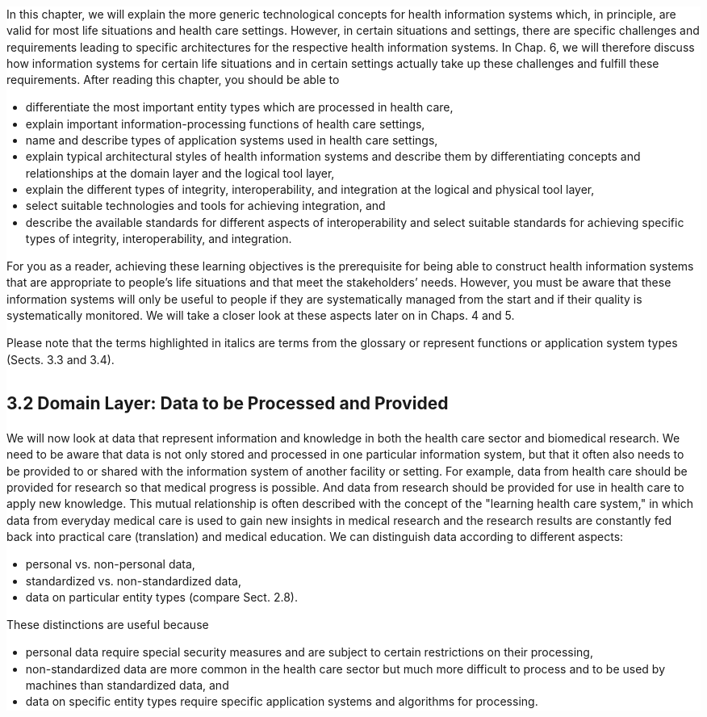 In this chapter, we will explain the more generic technological concepts for health information systems which, in principle, are valid for most life situations and health care settings.
However, in certain situations and settings, there are specific challenges and requirements leading to specific architectures for the respective health information systems.
In Chap.
6, we will therefore discuss how information systems for certain life situations and in certain settings actually take up these challenges and fulfill these requirements.
After reading this chapter, you should be able to

- differentiate the most important entity types which are processed in health care,
- explain important information-processing functions of health care settings,
- name and describe types of application systems used in health care settings,
- explain typical architectural styles of health information systems and describe them by differentiating concepts and relationships at the domain layer and the logical tool layer,
- explain the different types of integrity, interoperability, and integration at the logical and physical tool layer,
- select suitable technologies and tools for achieving integration, and
- describe the available standards for different aspects of interoperability and select suitable standards for achieving specific types of integrity, interoperability, and integration.

For you as a reader, achieving these learning objectives is the prerequisite for being able to construct health information systems that are appropriate to people’s life situations and that meet the stakeholders’ needs.
However, you must be aware that these information systems will only be useful to people if they are systematically managed from the start and if their quality is systematically monitored.
We will take a closer look at these aspects later on in Chaps. 4 and 5.

Please note that the terms highlighted in italics are terms from the glossary or represent functions or application system types (Sects. 3.3 and 3.4).

## 3.2 Domain Layer: Data to be Processed and Provided
We will now look at data that represent information and knowledge in both the health care sector and biomedical research.
We need to be aware that data is not only stored and processed in one particular information system, but that it often also needs to be provided to or shared with the information system of another facility or setting.
For example, data from health care should be provided for research so that medical progress is possible.
And data from research should be provided for use in health care to apply new knowledge.
This mutual relationship is often described with the concept of the "learning health care system," in which data from everyday medical care is used to gain new insights in medical research and the research results are constantly fed back into practical care (translation) and medical education.
We can distinguish data according to different aspects:

- personal vs. non-personal data,
- standardized vs. non-standardized data,
- data on particular entity types (compare Sect. 2.8).

These distinctions are useful because

- personal data require special security measures and are subject to certain restrictions on their processing,
- non-standardized data are more common in the health care sector but much more difficult to process and to be used by machines than standardized data, and
- data on specific entity types require specific application systems and algorithms for processing.
